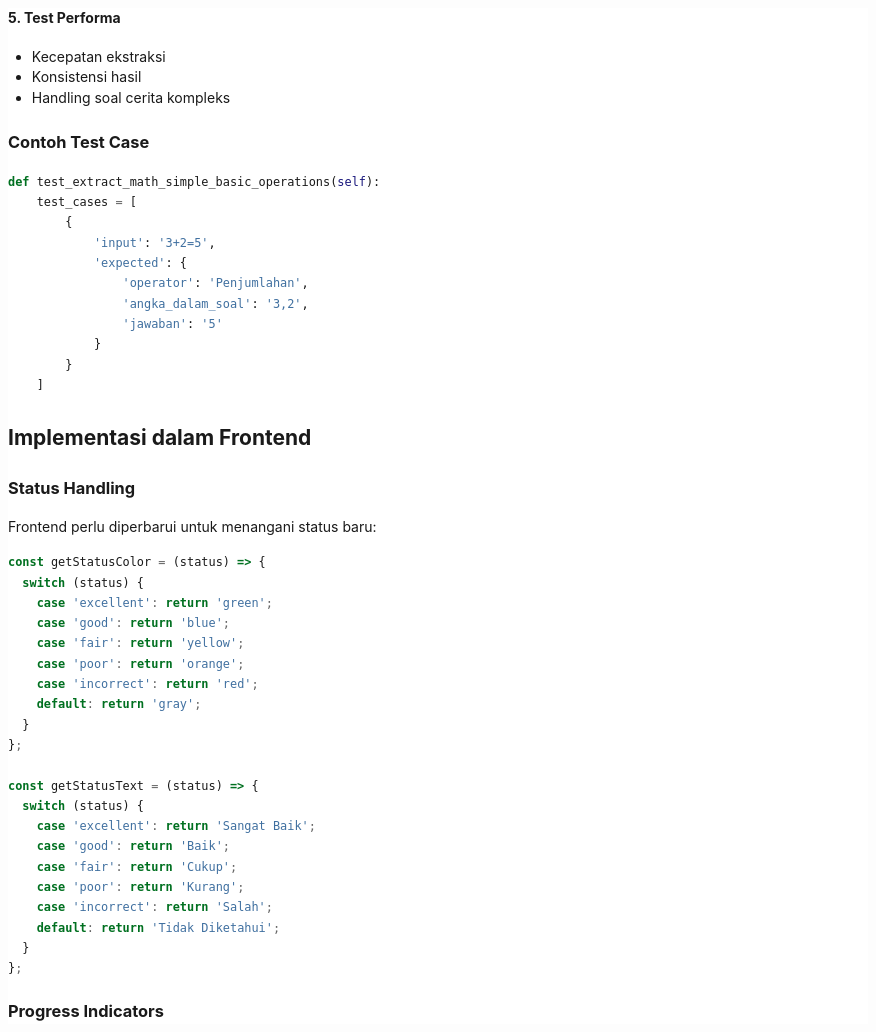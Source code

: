 #### 5. Test Performa
- Kecepatan ekstraksi
- Konsistensi hasil
- Handling soal cerita kompleks

### Contoh Test Case

```python
def test_extract_math_simple_basic_operations(self):
    test_cases = [
        {
            'input': '3+2=5',
            'expected': {
                'operator': 'Penjumlahan',
                'angka_dalam_soal': '3,2',
                'jawaban': '5'
            }
        }
    ]
```

## Implementasi dalam Frontend

### Status Handling

Frontend perlu diperbarui untuk menangani status baru:

```javascript
const getStatusColor = (status) => {
  switch (status) {
    case 'excellent': return 'green';
    case 'good': return 'blue';
    case 'fair': return 'yellow';
    case 'poor': return 'orange';
    case 'incorrect': return 'red';
    default: return 'gray';
  }
};

const getStatusText = (status) => {
  switch (status) {
    case 'excellent': return 'Sangat Baik';
    case 'good': return 'Baik';
    case 'fair': return 'Cukup';
    case 'poor': return 'Kurang';
    case 'incorrect': return 'Salah';
    default: return 'Tidak Diketahui';
  }
};
```

### Progress Indicators
